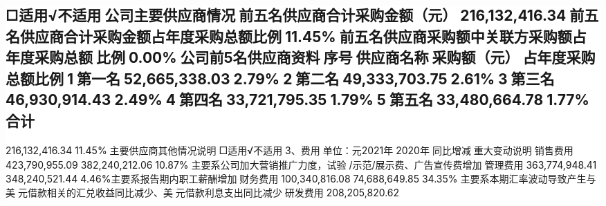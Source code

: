 □适用√不适用
公司主要供应商情况
前五名供应商合计采购金额（元）
216,132,416.34
前五名供应商合计采购金额占年度采购总额比例
11.45%
前五名供应商采购额中关联方采购额占年度采购总额
比例
0.00%
公司前5名供应商资料
序号
供应商名称
采购额（元）
占年度采购总额比例
1
第一名
52,665,338.03
2.79%
2
第二名
49,333,703.75
2.61%
3
第三名
46,930,914.43
2.49%
4
第四名
33,721,795.35
1.79%
5
第五名
33,480,664.78
1.77%
合计
--
216,132,416.34
11.45%
主要供应商其他情况说明
□适用√不适用
3、费用
单位：元2021年
2020年
同比增减
重大变动说明
销售费用
423,790,955.09
382,240,212.06
10.87%
主要系公司加大营销推广力度，试验
/示范/展示费、广告宣传费增加
管理费用
363,774,948.41
348,240,521.44
4.46%主要系报告期内职工薪酬增加
财务费用
100,340,816.08
74,688,649.85
34.35%
主要系本期汇率波动导致产生与美
元借款相关的汇兑收益同比减少、美
元借款利息支出同比减少
研发费用
208,205,820.62